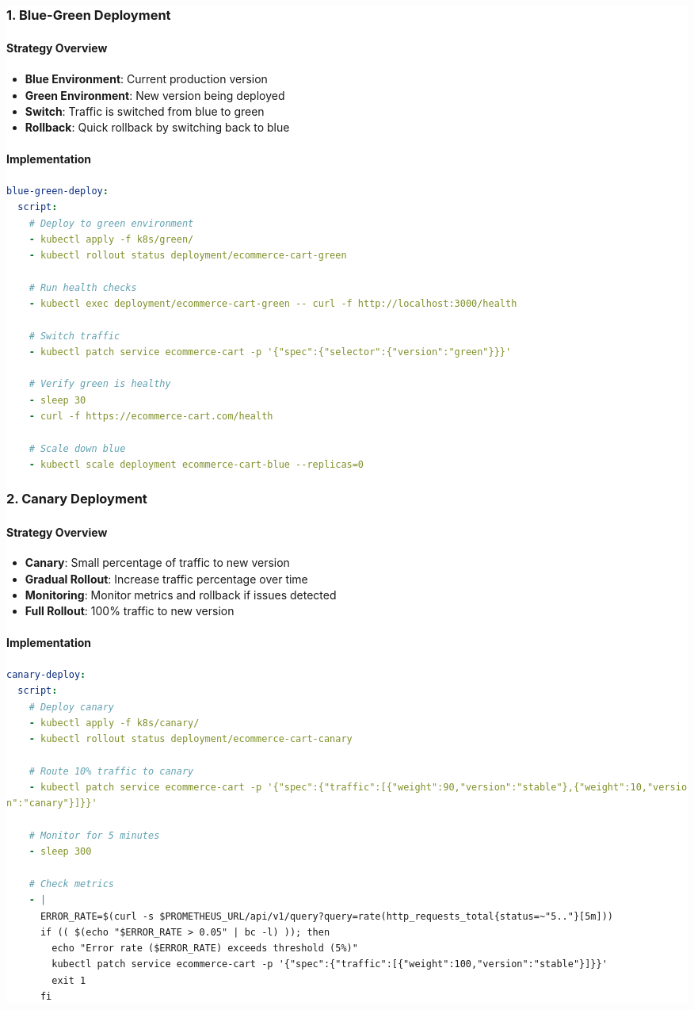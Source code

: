 ### 1. Blue-Green Deployment

#### Strategy Overview
- **Blue Environment**: Current production version
- **Green Environment**: New version being deployed
- **Switch**: Traffic is switched from blue to green
- **Rollback**: Quick rollback by switching back to blue

#### Implementation
```yaml
blue-green-deploy:
  script:
    # Deploy to green environment
    - kubectl apply -f k8s/green/
    - kubectl rollout status deployment/ecommerce-cart-green
    
    # Run health checks
    - kubectl exec deployment/ecommerce-cart-green -- curl -f http://localhost:3000/health
    
    # Switch traffic
    - kubectl patch service ecommerce-cart -p '{"spec":{"selector":{"version":"green"}}}'
    
    # Verify green is healthy
    - sleep 30
    - curl -f https://ecommerce-cart.com/health
    
    # Scale down blue
    - kubectl scale deployment ecommerce-cart-blue --replicas=0
```

### 2. Canary Deployment

#### Strategy Overview
- **Canary**: Small percentage of traffic to new version
- **Gradual Rollout**: Increase traffic percentage over time
- **Monitoring**: Monitor metrics and rollback if issues detected
- **Full Rollout**: 100% traffic to new version

#### Implementation
```yaml
canary-deploy:
  script:
    # Deploy canary
    - kubectl apply -f k8s/canary/
    - kubectl rollout status deployment/ecommerce-cart-canary
    
    # Route 10% traffic to canary
    - kubectl patch service ecommerce-cart -p '{"spec":{"traffic":[{"weight":90,"version":"stable"},{"weight":10,"version":"canary"}]}}'
    
    # Monitor for 5 minutes
    - sleep 300
    
    # Check metrics
    - |
      ERROR_RATE=$(curl -s $PROMETHEUS_URL/api/v1/query?query=rate(http_requests_total{status=~"5.."}[5m]))
      if (( $(echo "$ERROR_RATE > 0.05" | bc -l) )); then
        echo "Error rate ($ERROR_RATE) exceeds threshold (5%)"
        kubectl patch service ecommerce-cart -p '{"spec":{"traffic":[{"weight":100,"version":"stable"}]}}'
        exit 1
      fi
```